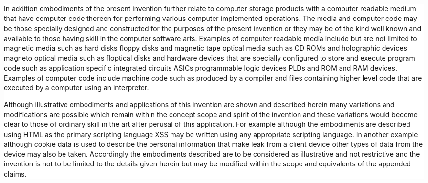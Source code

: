 In addition embodiments of the present invention further relate to computer storage products with a computer readable medium that have computer code thereon for performing various computer implemented operations. The media and computer code may be those specially designed and constructed for the purposes of the present invention or they may be of the kind well known and available to those having skill in the computer software arts. Examples of computer readable media include but are not limited to magnetic media such as hard disks floppy disks and magnetic tape optical media such as CD ROMs and holographic devices magneto optical media such as floptical disks and hardware devices that are specially configured to store and execute program code such as application specific integrated circuits ASICs programmable logic devices PLDs and ROM and RAM devices. Examples of computer code include machine code such as produced by a compiler and files containing higher level code that are executed by a computer using an interpreter.

Although illustrative embodiments and applications of this invention are shown and described herein many variations and modifications are possible which remain within the concept scope and spirit of the invention and these variations would become clear to those of ordinary skill in the art after perusal of this application. For example although the embodiments are described using HTML as the primary scripting language XSS may be written using any appropriate scripting language. In another example although cookie data is used to describe the personal information that make leak from a client device other types of data from the device may also be taken. Accordingly the embodiments described are to be considered as illustrative and not restrictive and the invention is not to be limited to the details given herein but may be modified within the scope and equivalents of the appended claims.

